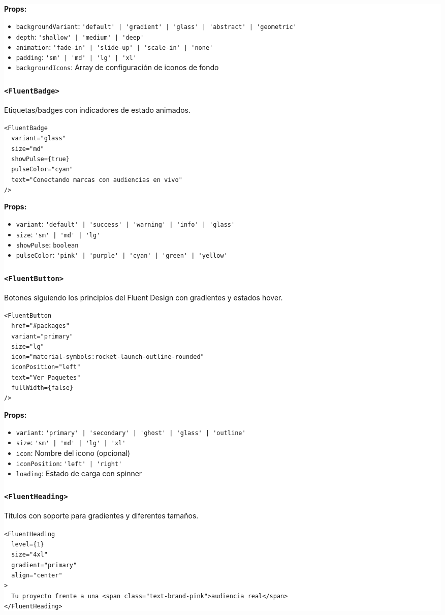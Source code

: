 **Props:**
- `backgroundVariant`: `'default' | 'gradient' | 'glass' | 'abstract' | 'geometric'`
- `depth`: `'shallow' | 'medium' | 'deep'`
- `animation`: `'fade-in' | 'slide-up' | 'scale-in' | 'none'`
- `padding`: `'sm' | 'md' | 'lg' | 'xl'`
- `backgroundIcons`: Array de configuración de iconos de fondo

### `<FluentBadge>`
Etiquetas/badges con indicadores de estado animados.

```astro
<FluentBadge
  variant="glass"
  size="md"
  showPulse={true}
  pulseColor="cyan"
  text="Conectando marcas con audiencias en vivo"
/>
```

**Props:**
- `variant`: `'default' | 'success' | 'warning' | 'info' | 'glass'`
- `size`: `'sm' | 'md' | 'lg'`
- `showPulse`: `boolean`
- `pulseColor`: `'pink' | 'purple' | 'cyan' | 'green' | 'yellow'`

### `<FluentButton>`
Botones siguiendo los principios del Fluent Design con gradientes y estados hover.

```astro
<FluentButton
  href="#packages"
  variant="primary"
  size="lg"
  icon="material-symbols:rocket-launch-outline-rounded"
  iconPosition="left"
  text="Ver Paquetes"
  fullWidth={false}
/>
```

**Props:**
- `variant`: `'primary' | 'secondary' | 'ghost' | 'glass' | 'outline'`
- `size`: `'sm' | 'md' | 'lg' | 'xl'`
- `icon`: Nombre del icono (opcional)
- `iconPosition`: `'left' | 'right'`
- `loading`: Estado de carga con spinner

### `<FluentHeading>`
Títulos con soporte para gradientes y diferentes tamaños.

```astro
<FluentHeading
  level={1}
  size="4xl"
  gradient="primary"
  align="center"
>
  Tu proyecto frente a una <span class="text-brand-pink">audiencia real</span>
</FluentHeading>
```

